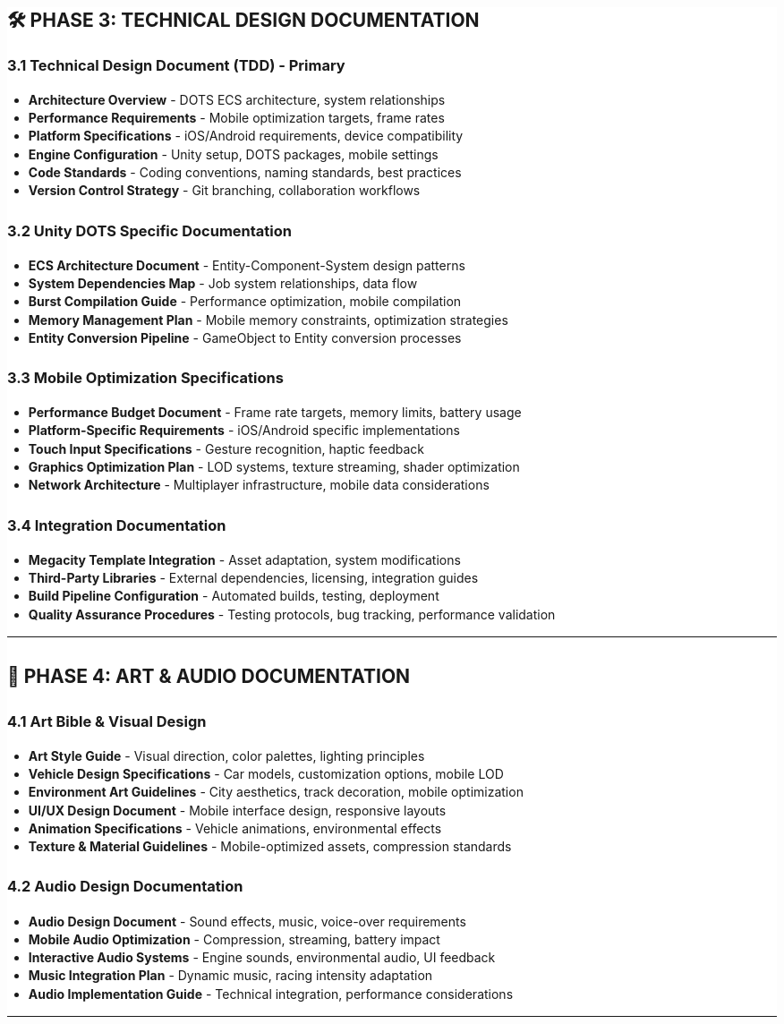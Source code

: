 
## 🛠️ **PHASE 3: TECHNICAL DESIGN DOCUMENTATION**

### 3.1 **Technical Design Document (TDD) - Primary**
- **Architecture Overview** - DOTS ECS architecture, system relationships
- **Performance Requirements** - Mobile optimization targets, frame rates
- **Platform Specifications** - iOS/Android requirements, device compatibility
- **Engine Configuration** - Unity setup, DOTS packages, mobile settings
- **Code Standards** - Coding conventions, naming standards, best practices
- **Version Control Strategy** - Git branching, collaboration workflows

### 3.2 **Unity DOTS Specific Documentation**
- **ECS Architecture Document** - Entity-Component-System design patterns
- **System Dependencies Map** - Job system relationships, data flow
- **Burst Compilation Guide** - Performance optimization, mobile compilation
- **Memory Management Plan** - Mobile memory constraints, optimization strategies
- **Entity Conversion Pipeline** - GameObject to Entity conversion processes

### 3.3 **Mobile Optimization Specifications**
- **Performance Budget Document** - Frame rate targets, memory limits, battery usage
- **Platform-Specific Requirements** - iOS/Android specific implementations
- **Touch Input Specifications** - Gesture recognition, haptic feedback
- **Graphics Optimization Plan** - LOD systems, texture streaming, shader optimization
- **Network Architecture** - Multiplayer infrastructure, mobile data considerations

### 3.4 **Integration Documentation**
- **Megacity Template Integration** - Asset adaptation, system modifications
- **Third-Party Libraries** - External dependencies, licensing, integration guides
- **Build Pipeline Configuration** - Automated builds, testing, deployment
- **Quality Assurance Procedures** - Testing protocols, bug tracking, performance validation

---

## 🎨 **PHASE 4: ART & AUDIO DOCUMENTATION**

### 4.1 **Art Bible & Visual Design**
- **Art Style Guide** - Visual direction, color palettes, lighting principles
- **Vehicle Design Specifications** - Car models, customization options, mobile LOD
- **Environment Art Guidelines** - City aesthetics, track decoration, mobile optimization
- **UI/UX Design Document** - Mobile interface design, responsive layouts
- **Animation Specifications** - Vehicle animations, environmental effects
- **Texture & Material Guidelines** - Mobile-optimized assets, compression standards

### 4.2 **Audio Design Documentation**
- **Audio Design Document** - Sound effects, music, voice-over requirements
- **Mobile Audio Optimization** - Compression, streaming, battery impact
- **Interactive Audio Systems** - Engine sounds, environmental audio, UI feedback
- **Music Integration Plan** - Dynamic music, racing intensity adaptation
- **Audio Implementation Guide** - Technical integration, performance considerations

---